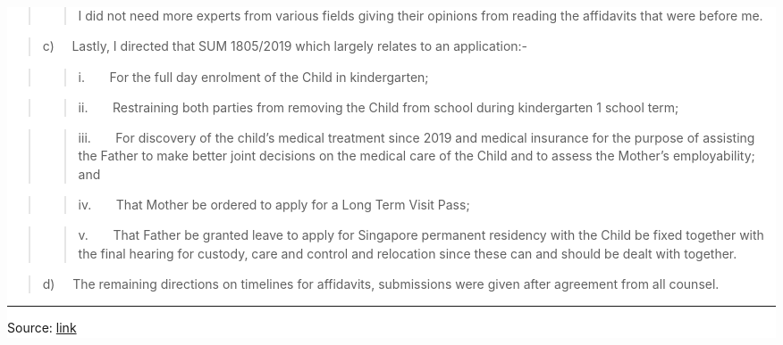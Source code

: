 >> I did not need more experts from various fields giving their opinions from reading the affidavits that were before me.

> c)     Lastly, I directed that SUM 1805/2019 which largely relates to an application:-

>> i.       For the full day enrolment of the Child in kindergarten;

>> ii.       Restraining both parties from removing the Child from school during kindergarten 1 school term;

>> iii.       For discovery of the child’s medical treatment since 2019 and medical insurance for the purpose of assisting the Father to make better joint decisions on the medical care of the Child and to assess the Mother’s employability; and

>> iv.       That Mother be ordered to apply for a Long Term Visit Pass;

>> v.       That Father be granted leave to apply for Singapore permanent residency with the Child be fixed together with the final hearing for custody, care and control and relocation since these can and should be dealt with together.

> d)     The remaining directions on timelines for affidavits, submissions were given after agreement from all counsel.

* * *

[^1]: Page 75 of Mother’s affidavit filed on 21 January 2019

[^2]: Page 19 to 29 of Mother’s affidavit filed on 27 March 2019

[^3]: Page 30 of Mother’s affidavit filed on 27 March 2019

[^4]: Page 202 of Mother’s affidavit filed on 22 February 2019, para 54.

[^5]: Page 14 to 18 of Mother’s 27 March 2019 affidavit

[^6]: Page 367-368 of Mother’s 7 March 2019 affidavit

[^7]: Page 369 of Mother’s 7 March 2019 affidavit

[^8]: Page 356 of Mother’s 7 March 2019 affidavit

[^9]: Page 357 of Mother’s 7 March 2019 affidavit

[^10]: Page 364 -366 of Mother’s 7 March 2019 affidavit

[^11]: Page278 of Mother’s 18 February 2019 affidavit, para 65 to 66


Source: [link](https://www.lawnet.sg:443/lawnet/web/lawnet/free-resources?p_p_id=freeresources_WAR_lawnet3baseportlet&p_p_lifecycle=1&p_p_state=normal&p_p_mode=view&_freeresources_WAR_lawnet3baseportlet_action=openContentPage&_freeresources_WAR_lawnet3baseportlet_docId=%2FJudgment%2F23375-SSP.xml)